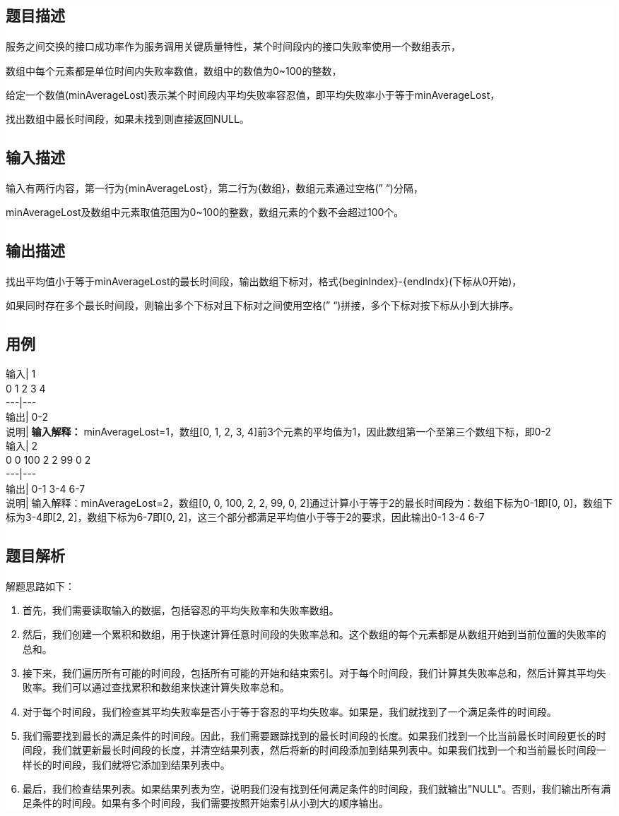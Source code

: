 ## 题目描述

服务之间交换的接口成功率作为服务调用关键质量特性，某个时间段内的接口失败率使用一个数组表示，

数组中每个元素都是单位时间内失败率数值，数组中的数值为0~100的整数，

给定一个数值(minAverageLost)表示某个时间段内平均失败率容忍值，即平均失败率小于等于minAverageLost，

找出数组中最长时间段，如果未找到则直接返回NULL。

## 输入描述

输入有两行内容，第一行为{minAverageLost}，第二行为{数组}，数组元素通过空格(” “)分隔，

minAverageLost及数组中元素取值范围为0~100的整数，数组元素的个数不会超过100个。

## 输出描述

找出平均值小于等于minAverageLost的最长时间段，输出数组下标对，格式{beginIndex}-{endIndx}(下标从0开始)，

如果同时存在多个最长时间段，则输出多个下标对且下标对之间使用空格(” “)拼接，多个下标对按下标从小到大排序。

## 用例

输入| 1  
0 1 2 3 4  
---|---  
输出| 0-2  
说明| **输入解释：** minAverageLost=1，数组[0, 1, 2, 3,
4]前3个元素的平均值为1，因此数组第一个至第三个数组下标，即0-2  
输入| 2  
0 0 100 2 2 99 0 2  
---|---  
输出| 0-1 3-4 6-7  
说明| 输入解释：minAverageLost=2，数组[0, 0, 100, 2, 2, 99, 0,
2]通过计算小于等于2的最长时间段为：数组下标为0-1即[0, 0]，数组下标为3-4即[2, 2]，数组下标为6-7即[0,
2]，这三个部分都满足平均值小于等于2的要求，因此输出0-1 3-4 6-7  
  
## 题目解析

解题思路如下：

  1. 首先，我们需要读取输入的数据，包括容忍的平均失败率和失败率数组。

  2. 然后，我们创建一个累积和数组，用于快速计算任意时间段的失败率总和。这个数组的每个元素都是从数组开始到当前位置的失败率的总和。

  3. 接下来，我们遍历所有可能的时间段，包括所有可能的开始和结束索引。对于每个时间段，我们计算其失败率总和，然后计算其平均失败率。我们可以通过查找累积和数组来快速计算失败率总和。

  4. 对于每个时间段，我们检查其平均失败率是否小于等于容忍的平均失败率。如果是，我们就找到了一个满足条件的时间段。

  5. 我们需要找到最长的满足条件的时间段。因此，我们需要跟踪找到的最长时间段的长度。如果我们找到一个比当前最长时间段更长的时间段，我们就更新最长时间段的长度，并清空结果列表，然后将新的时间段添加到结果列表中。如果我们找到一个和当前最长时间段一样长的时间段，我们就将它添加到结果列表中。

  6. 最后，我们检查结果列表。如果结果列表为空，说明我们没有找到任何满足条件的时间段，我们就输出"NULL"。否则，我们输出所有满足条件的时间段。如果有多个时间段，我们需要按照开始索引从小到大的顺序输出。
